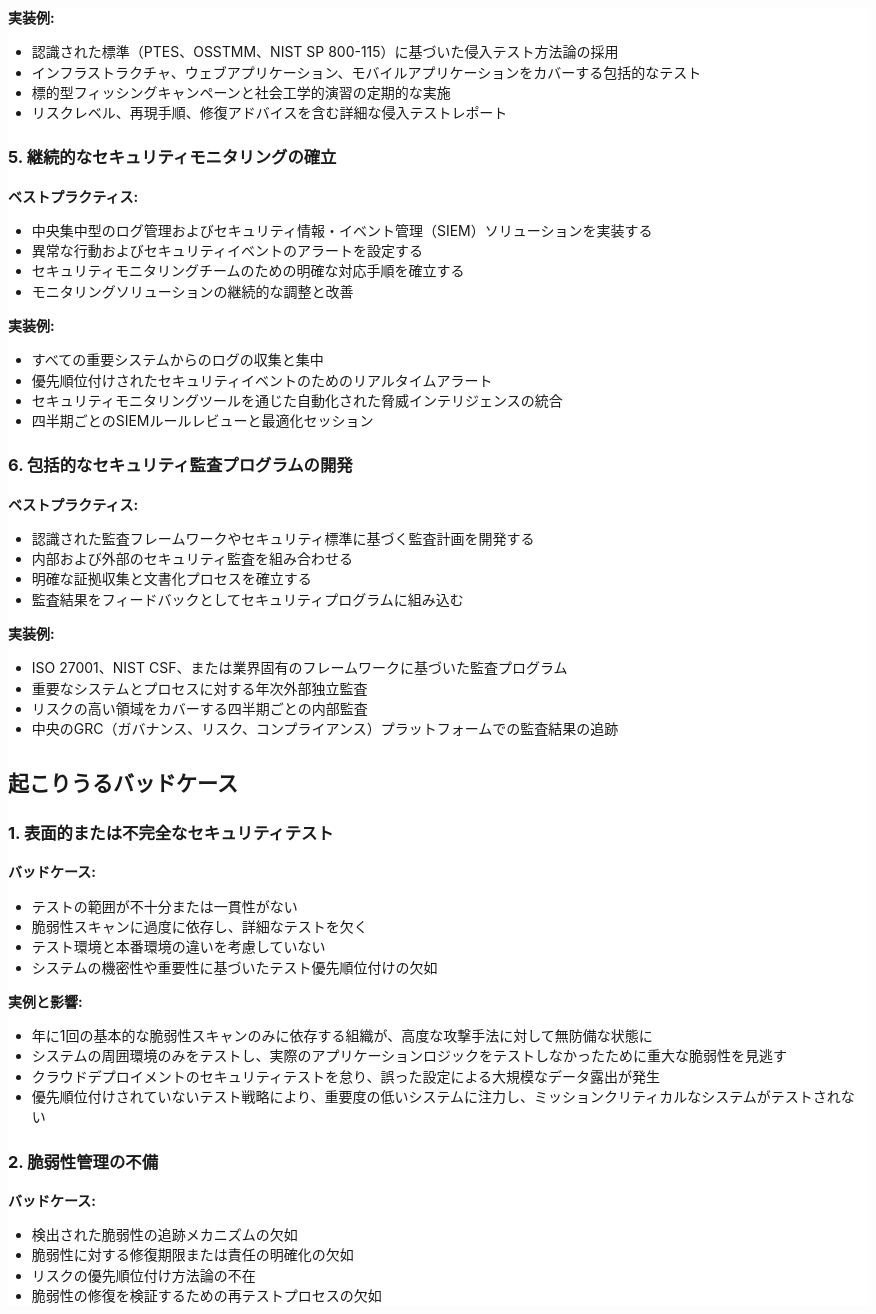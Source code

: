 **実装例:**
- 認識された標準（PTES、OSSTMM、NIST SP 800-115）に基づいた侵入テスト方法論の採用
- インフラストラクチャ、ウェブアプリケーション、モバイルアプリケーションをカバーする包括的なテスト
- 標的型フィッシングキャンペーンと社会工学的演習の定期的な実施
- リスクレベル、再現手順、修復アドバイスを含む詳細な侵入テストレポート

### 5. 継続的なセキュリティモニタリングの確立

**ベストプラクティス:**
- 中央集中型のログ管理およびセキュリティ情報・イベント管理（SIEM）ソリューションを実装する
- 異常な行動およびセキュリティイベントのアラートを設定する
- セキュリティモニタリングチームのための明確な対応手順を確立する
- モニタリングソリューションの継続的な調整と改善

**実装例:**
- すべての重要システムからのログの収集と集中
- 優先順位付けされたセキュリティイベントのためのリアルタイムアラート
- セキュリティモニタリングツールを通じた自動化された脅威インテリジェンスの統合
- 四半期ごとのSIEMルールレビューと最適化セッション

### 6. 包括的なセキュリティ監査プログラムの開発

**ベストプラクティス:**
- 認識された監査フレームワークやセキュリティ標準に基づく監査計画を開発する
- 内部および外部のセキュリティ監査を組み合わせる
- 明確な証拠収集と文書化プロセスを確立する
- 監査結果をフィードバックとしてセキュリティプログラムに組み込む

**実装例:**
- ISO 27001、NIST CSF、または業界固有のフレームワークに基づいた監査プログラム
- 重要なシステムとプロセスに対する年次外部独立監査
- リスクの高い領域をカバーする四半期ごとの内部監査
- 中央のGRC（ガバナンス、リスク、コンプライアンス）プラットフォームでの監査結果の追跡

## 起こりうるバッドケース

### 1. 表面的または不完全なセキュリティテスト

**バッドケース:**
- テストの範囲が不十分または一貫性がない
- 脆弱性スキャンに過度に依存し、詳細なテストを欠く
- テスト環境と本番環境の違いを考慮していない
- システムの機密性や重要性に基づいたテスト優先順位付けの欠如

**実例と影響:**
- 年に1回の基本的な脆弱性スキャンのみに依存する組織が、高度な攻撃手法に対して無防備な状態に
- システムの周囲環境のみをテストし、実際のアプリケーションロジックをテストしなかったために重大な脆弱性を見逃す
- クラウドデプロイメントのセキュリティテストを怠り、誤った設定による大規模なデータ露出が発生
- 優先順位付けされていないテスト戦略により、重要度の低いシステムに注力し、ミッションクリティカルなシステムがテストされない

### 2. 脆弱性管理の不備

**バッドケース:**
- 検出された脆弱性の追跡メカニズムの欠如
- 脆弱性に対する修復期限または責任の明確化の欠如
- リスクの優先順位付け方法論の不在
- 脆弱性の修復を検証するための再テストプロセスの欠如
